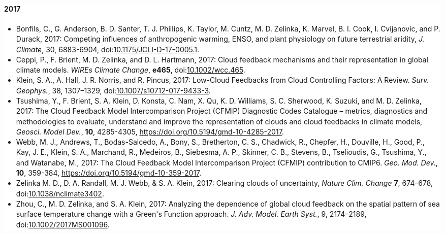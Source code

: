 
<h4> 2017</h4>

<ul>

<li>Bonfils, C., G. Anderson, B. D. Santer, T. J. Phillips, K. Taylor,
M. Cuntz, M. D. Zelinka, K. Marvel, B. I. Cook, I. Cvijanovic, and P.
Durack, 2017: Competing influences of anthropogenic warming, ENSO, and
plant physiology on future terrestrial aridity, <em>J. Climate</em>, 30,
6883-6904, doi:<a
href="http://journals.ametsoc.org/doi/abs/10.1175/JCLI-D-17-0005.1"
rel="nofollow" target="_blank">10.1175/JCLI-D-17-0005.1</a>.</li>

<li>Ceppi, P., F. Brient, M. D. Zelinka, and D. L. Hartmann, 2017: Cloud
feedback mechanisms and their representation in global climate models.
<em>WIREs Climate Change</em>, <strong>e465</strong>, doi:<a
href="http://onlinelibrary.wiley.com/doi/10.1002/wcc.465/full"
rel="nofollow" target="_blank">10.1002/wcc.465</a>.</li>

<li>Klein, S. A., A. Hall, J. R. Norris, and R. Pincus, 2017: Low-Cloud
Feedbacks from Cloud Controlling Factors: A Review. <em>Surv.
Geophys.</em>, 38, 1307–1329, doi:<a
href="https://link.springer.com/article/10.1007/s10712-017-9433-3"
rel="nofollow" target="_blank">10.1007/s10712-017-9433-3</a>.</li>

<li>Tsushima, Y., F. Brient, S. A. Klein, D. Konsta, C. Nam, X. Qu, K.
D. Williams, S. C. Sherwood, K. Suzuki, and M. D. Zelinka, 2017: The
Cloud Feedback Model Intercomparison Project (CFMIP) Diagnostic Codes
Catalogue – metrics, diagnostics and methodologies to evaluate,
understand and improve the representation of clouds and cloud feedbacks
in climate models, <em>Geosci. Model Dev.</em>, <strong>10</strong>,
4285-4305, <a href="https://www.geosci-model-dev.net/10/4285/2017/"
rel="nofollow"
target="_blank">https://doi.org/10.5194/gmd-10-4285-2017</a>.</li>

<li>Webb, M. J., Andrews, T., Bodas-Salcedo, A., Bony, S., Bretherton,
C. S., Chadwick, R., Chepfer, H., Douville, H., Good, P., Kay, J. E.,
Klein, S. A., Marchand, R., Medeiros, B., Siebesma, A. P., Skinner, C.
B., Stevens, B., Tselioudis, G., Tsushima, Y., and Watanabe, M., 2017:
The Cloud Feedback Model Intercomparison Project (CFMIP) contribution to
CMIP6. <em>Geo. Mod. Dev.</em>,  <strong>10</strong>, 359-384, <a
href="https://www.geosci-model-dev.net/10/359/2017/" rel="nofollow"
target="_blank">https://doi.org/10.5194/gmd-10-359-2017</a>.</li>

<li>Zelinka M. D., D. A. Randall, M. J. Webb, & S. A. Klein, 2017:
Clearing clouds of uncertainty, <em>Nature Clim. Change</em>
<strong>7</strong>, 674–678, doi:<a
href="https://www.nature.com/articles/nclimate3402" rel="nofollow"
target="_blank">10.1038/nclimate3402</a>.</li>

<li>Zhou, C., M. D. Zelinka, and S. A. Klein, 2017: Analyzing the
dependence of global cloud feedback on the spatial pattern of sea
surface temperature change with a Green's Function approach. <em>J. Adv.
Model. Earth Syst.</em>, 9, 2174–2189, doi:<a
href="http://onlinelibrary.wiley.com/doi/10.1002/2017MS001096/abstract"
rel="nofollow" target="_blank">10.1002/2017MS001096</a>.</li>
